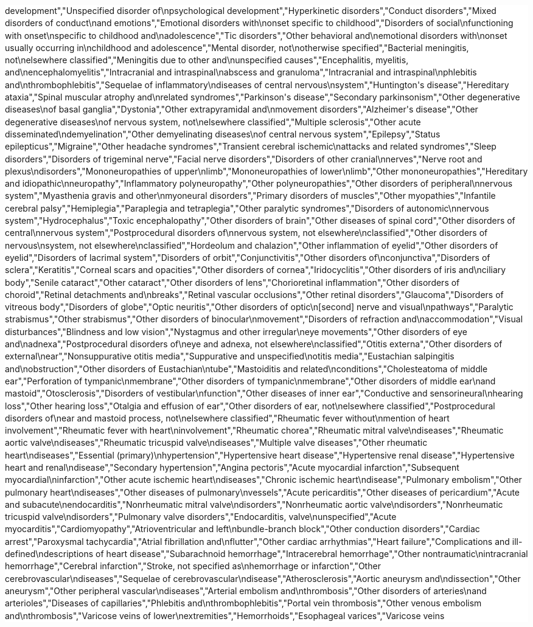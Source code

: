 development","Unspecified disorder of\npsychological development","Hyperkinetic disorders","Conduct disorders","Mixed disorders of conduct\nand emotions","Emotional disorders with\nonset specific to childhood","Disorders of social\nfunctioning with onset\nspecific to childhood and\nadolescence","Tic disorders","Other behavioral and\nemotional disorders with\nonset usually occurring in\nchildhood and adolescence","Mental disorder, not\notherwise specified","Bacterial meningitis, not\nelsewhere classified","Meningitis due to other and\nunspecified causes","Encephalitis, myelitis, and\nencephalomyelitis","Intracranial and intraspinal\nabscess and granuloma","Intracranial and intraspinal\nphlebitis and\nthrombophlebitis","Sequelae of inflammatory\ndiseases of central nervous\nsystem","Huntington's disease","Hereditary ataxia","Spinal muscular atrophy and\nrelated syndromes","Parkinson's disease","Secondary parkinsonism","Other degenerative diseases\nof basal ganglia","Dystonia","Other extrapyramidal and\nmovement disorders","Alzheimer's disease","Other degenerative diseases\nof nervous system, not\nelsewhere classified","Multiple sclerosis","Other acute disseminated\ndemyelination","Other demyelinating diseases\nof central nervous system","Epilepsy","Status epilepticus","Migraine","Other headache syndromes","Transient cerebral ischemic\nattacks and related syndromes","Sleep disorders","Disorders of trigeminal nerve","Facial nerve disorders","Disorders of other cranial\nnerves","Nerve root and plexus\ndisorders","Mononeuropathies of upper\nlimb","Mononeuropathies of lower\nlimb","Other mononeuropathies","Hereditary and idiopathic\nneuropathy","Inflammatory polyneuropathy","Other polyneuropathies","Other disorders of peripheral\nnervous system","Myasthenia gravis and other\nmyoneural disorders","Primary disorders of muscles","Other myopathies","Infantile cerebral palsy","Hemiplegia","Paraplegia and tetraplegia","Other paralytic syndromes","Disorders of autonomic\nnervous system","Hydrocephalus","Toxic encephalopathy","Other disorders of brain","Other diseases of spinal cord","Other disorders of central\nnervous system","Postprocedural disorders of\nnervous system, not elsewhere\nclassified","Other disorders of nervous\nsystem, not elsewhere\nclassified","Hordeolum and chalazion","Other inflammation of eyelid","Other disorders of eyelid","Disorders of lacrimal system","Disorders of orbit","Conjunctivitis","Other disorders of\nconjunctiva","Disorders of sclera","Keratitis","Corneal scars and opacities","Other disorders of cornea","Iridocyclitis","Other disorders of iris and\nciliary body","Senile cataract","Other cataract","Other disorders of lens","Chorioretinal inflammation","Other disorders of choroid","Retinal detachments and\nbreaks","Retinal vascular occlusions","Other retinal disorders","Glaucoma","Disorders of vitreous body","Disorders of globe","Optic neuritis","Other disorders of optic\n[second] nerve and visual\npathways","Paralytic strabismus","Other strabismus","Other disorders of binocular\nmovement","Disorders of refraction and\naccommodation","Visual disturbances","Blindness and low vision","Nystagmus and other irregular\neye movements","Other disorders of eye and\nadnexa","Postprocedural disorders of\neye and adnexa, not elsewhere\nclassified","Otitis externa","Other disorders of external\near","Nonsuppurative otitis media","Suppurative and unspecified\notitis media","Eustachian salpingitis and\nobstruction","Other disorders of Eustachian\ntube","Mastoiditis and related\nconditions","Cholesteatoma of middle ear","Perforation of tympanic\nmembrane","Other disorders of tympanic\nmembrane","Other disorders of middle ear\nand mastoid","Otosclerosis","Disorders of vestibular\nfunction","Other diseases of inner ear","Conductive and sensorineural\nhearing loss","Other hearing loss","Otalgia and effusion of ear","Other disorders of ear, not\nelsewhere classified","Postprocedural disorders of\near and mastoid process, not\nelsewhere classified","Rheumatic fever without\nmention of heart involvement","Rheumatic fever with heart\ninvolvement","Rheumatic chorea","Rheumatic mitral valve\ndiseases","Rheumatic aortic valve\ndiseases","Rheumatic tricuspid valve\ndiseases","Multiple valve diseases","Other rheumatic heart\ndiseases","Essential (primary)\nhypertension","Hypertensive heart disease","Hypertensive renal disease","Hypertensive heart and renal\ndisease","Secondary hypertension","Angina pectoris","Acute myocardial infarction","Subsequent myocardial\ninfarction","Other acute ischemic heart\ndiseases","Chronic ischemic heart\ndisease","Pulmonary embolism","Other pulmonary heart\ndiseases","Other diseases of pulmonary\nvessels","Acute pericarditis","Other diseases of pericardium","Acute and subacute\nendocarditis","Nonrheumatic mitral valve\ndisorders","Nonrheumatic aortic valve\ndisorders","Nonrheumatic tricuspid valve\ndisorders","Pulmonary valve disorders","Endocarditis, valve\nunspecified","Acute myocarditis","Cardiomyopathy","Atrioventricular and left\nbundle-branch block","Other conduction disorders","Cardiac arrest","Paroxysmal tachycardia","Atrial fibrillation and\nflutter","Other cardiac arrhythmias","Heart failure","Complications and ill-defined\ndescriptions of heart disease","Subarachnoid hemorrhage","Intracerebral hemorrhage","Other nontraumatic\nintracranial hemorrhage","Cerebral infarction","Stroke, not specified as\nhemorrhage or infarction","Other cerebrovascular\ndiseases","Sequelae of cerebrovascular\ndisease","Atherosclerosis","Aortic aneurysm and\ndissection","Other aneurysm","Other peripheral vascular\ndiseases","Arterial embolism and\nthrombosis","Other disorders of arteries\nand arterioles","Diseases of capillaries","Phlebitis and\nthrombophlebitis","Portal vein thrombosis","Other venous embolism and\nthrombosis","Varicose veins of lower\nextremities","Hemorrhoids","Esophageal varices","Varicose veins